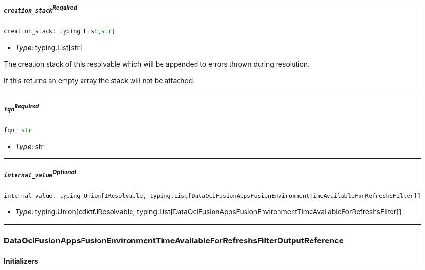 
##### `creation_stack`<sup>Required</sup> <a name="creation_stack" id="rhizo-co-terraform-provider-oci.dataOciFusionAppsFusionEnvironmentTimeAvailableForRefreshs.DataOciFusionAppsFusionEnvironmentTimeAvailableForRefreshsFilterList.property.creationStack"></a>

```python
creation_stack: typing.List[str]
```

- *Type:* typing.List[str]

The creation stack of this resolvable which will be appended to errors thrown during resolution.

If this returns an empty array the stack will not be attached.

---

##### `fqn`<sup>Required</sup> <a name="fqn" id="rhizo-co-terraform-provider-oci.dataOciFusionAppsFusionEnvironmentTimeAvailableForRefreshs.DataOciFusionAppsFusionEnvironmentTimeAvailableForRefreshsFilterList.property.fqn"></a>

```python
fqn: str
```

- *Type:* str

---

##### `internal_value`<sup>Optional</sup> <a name="internal_value" id="rhizo-co-terraform-provider-oci.dataOciFusionAppsFusionEnvironmentTimeAvailableForRefreshs.DataOciFusionAppsFusionEnvironmentTimeAvailableForRefreshsFilterList.property.internalValue"></a>

```python
internal_value: typing.Union[IResolvable, typing.List[DataOciFusionAppsFusionEnvironmentTimeAvailableForRefreshsFilter]]
```

- *Type:* typing.Union[cdktf.IResolvable, typing.List[<a href="#rhizo-co-terraform-provider-oci.dataOciFusionAppsFusionEnvironmentTimeAvailableForRefreshs.DataOciFusionAppsFusionEnvironmentTimeAvailableForRefreshsFilter">DataOciFusionAppsFusionEnvironmentTimeAvailableForRefreshsFilter</a>]]

---


### DataOciFusionAppsFusionEnvironmentTimeAvailableForRefreshsFilterOutputReference <a name="DataOciFusionAppsFusionEnvironmentTimeAvailableForRefreshsFilterOutputReference" id="rhizo-co-terraform-provider-oci.dataOciFusionAppsFusionEnvironmentTimeAvailableForRefreshs.DataOciFusionAppsFusionEnvironmentTimeAvailableForRefreshsFilterOutputReference"></a>

#### Initializers <a name="Initializers" id="rhizo-co-terraform-provider-oci.dataOciFusionAppsFusionEnvironmentTimeAvailableForRefreshs.DataOciFusionAppsFusionEnvironmentTimeAvailableForRefreshsFilterOutputReference.Initializer"></a>
